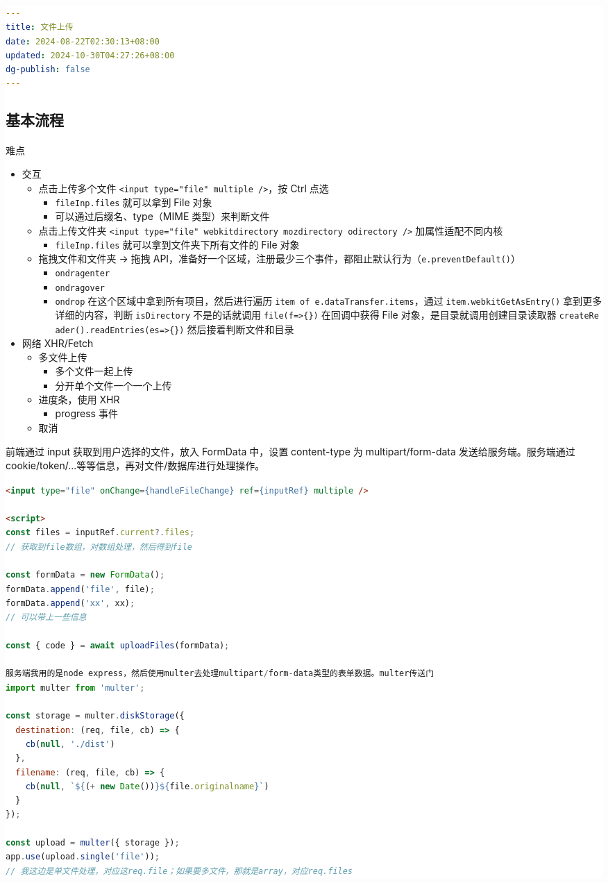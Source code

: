 ```yaml
---
title: 文件上传
date: 2024-08-22T02:30:13+08:00
updated: 2024-10-30T04:27:26+08:00
dg-publish: false
---
```


## 基本流程

难点

- 交互
	- 点击上传多个文件 `<input type="file" multiple />`，按 Ctrl 点选
		- `fileInp.files` 就可以拿到 File 对象
		- 可以通过后缀名、type（MIME 类型）来判断文件
	- 点击上传文件夹 `<input type="file" webkitdirectory mozdirectory odirectory />` 加属性适配不同内核
		- `fileInp.files` 就可以拿到文件夹下所有文件的 File 对象
	- 拖拽文件和文件夹 → 拖拽 API，准备好一个区域，注册最少三个事件，都阻止默认行为（`e.preventDefault()`）
		- `ondragenter`
		- `ondragover`
		- `ondrop` 在这个区域中拿到所有项目，然后进行遍历 `item of e.dataTransfer.items`，通过 `item.webkitGetAsEntry()` 拿到更多详细的内容，判断 `isDirectory` 不是的话就调用 `file(f=>{})` 在回调中获得 File 对象，是目录就调用创建目录读取器 `createReader().readEntries(es=>{})` 然后接着判断文件和目录
- 网络 XHR/Fetch
	- 多文件上传
		- 多个文件一起上传
		- 分开单个文件一个一个上传
	- 进度条，使用 XHR
		- progress 事件
	- 取消

前端通过 input 获取到用户选择的文件，放入 FormData 中，设置 content-type 为 multipart/form-data 发送给服务端。服务端通过 cookie/token/...等等信息，再对文件/数据库进行处理操作。

```html
<input type="file" onChange={handleFileChange} ref={inputRef} multiple />

<script>
const files = inputRef.current?.files;
// 获取到file数组，对数组处理，然后得到file

const formData = new FormData();
formData.append('file', file);
formData.append('xx', xx);
// 可以带上一些信息

const { code } = await uploadFiles(formData);

服务端我用的是node express，然后使用multer去处理multipart/form-data类型的表单数据。multer传送门
import multer from 'multer';

const storage = multer.diskStorage({
  destination: (req, file, cb) => {
    cb(null, './dist')
  },
  filename: (req, file, cb) => {
    cb(null, `${(+ new Date())}${file.originalname}`)
  }
});

const upload = multer({ storage });
app.use(upload.single('file'));
// 我这边是单文件处理，对应这req.file；如果要多文件，那就是array，对应req.files
```